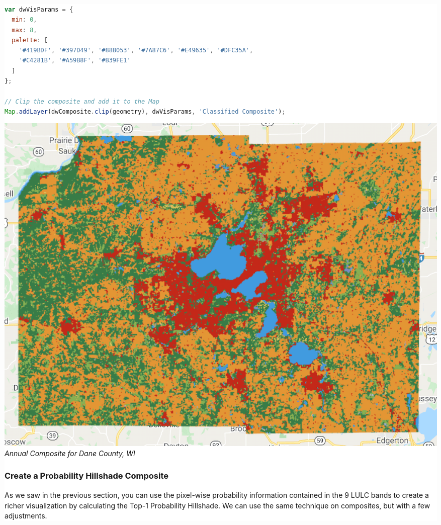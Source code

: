 ```js
var dwVisParams = {
  min: 0,
  max: 8,
  palette: [
    '#419BDF', '#397D49', '#88B053', '#7A87C6', '#E49635', '#DFC35A',
    '#C4281B', '#A59B8F', '#B39FE1'
  ]
};

// Clip the composite and add it to the Map
Map.addLayer(dwComposite.clip(geometry), dwVisParams, 'Classified Composite');
```

![](composite1.png)
_Annual Composite for Dane County, WI_

### Create a Probability Hillshade Composite

As we saw in the previous section, you can use the pixel-wise probability
information contained in the 9 LULC bands to create a richer visualization by
calculating the Top-1 Probability Hillshade. We can use the same technique on
composites, but with a few adjustments.
